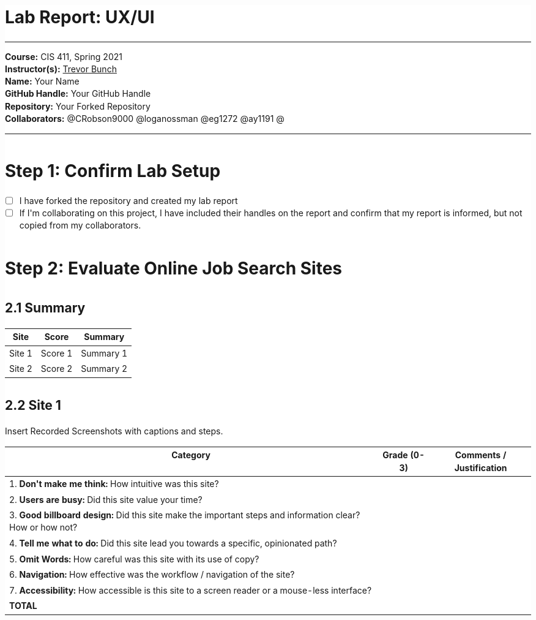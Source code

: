 # Lab Report: UX/UI
___
**Course:** CIS 411, Spring 2021  
**Instructor(s):** [Trevor Bunch](https://github.com/trevordbunch)  
**Name:** Your Name  
**GitHub Handle:** Your GitHub Handle  
**Repository:** Your Forked Repository  
**Collaborators:**
    @CRobson9000
    @loganossman
    @eg1272
    @ay1191
    @
___

# Step 1: Confirm Lab Setup
- [ ] I have forked the repository and created my lab report
- [ ] If I'm collaborating on this project, I have included their handles on the report and confirm that my report is informed, but not copied from my collaborators.

# Step 2: Evaluate Online Job Search Sites

## 2.1 Summary
| Site | Score | Summary |
|---|---|---|
| Site 1 | Score 1 | Summary 1 |
| Site 2 | Score 2 | Summary 2 |

## 2.2 Site 1
Insert Recorded Screenshots with captions and steps.

| Category | Grade (0-3) | Comments / Justification |
|---|---|---|
| 1. **Don't make me think:** How intuitive was this site? |   |   |
| 2. **Users are busy:** Did this site value your time?  |   |   |
| 3. **Good billboard design:** Did this site make the important steps and information clear? How or how not? |   |   |
| 4. **Tell me what to do:** Did this site lead you towards a specific, opinionated path? |   |   |
| 5. **Omit Words:** How careful was this site with its use of copy? |   |   |
| 6. **Navigation:** How effective was the workflow / navigation of the site? |   |   |
| 7. **Accessibility:** How accessible is this site to a screen reader or a mouse-less interface? |   |   |
| **TOTAL** |   |   |
